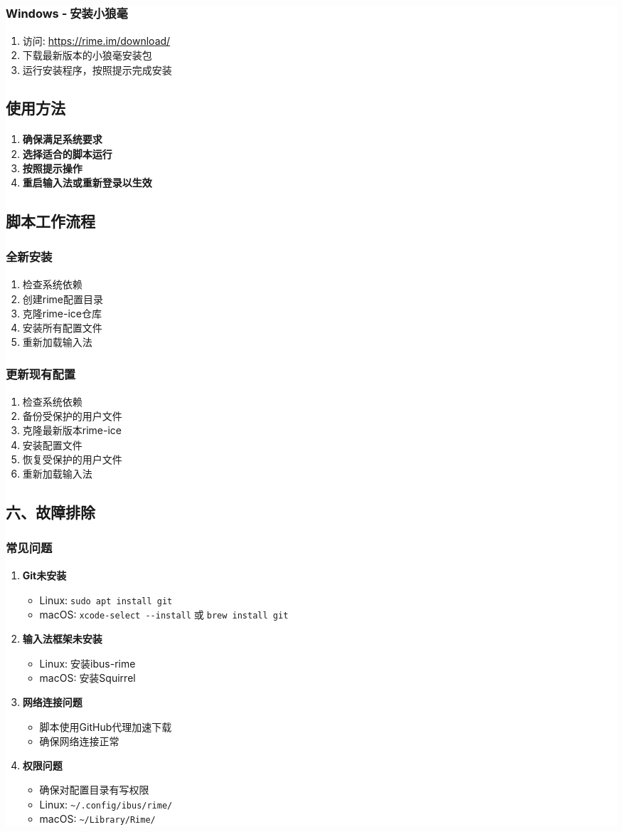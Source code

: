 ### Windows - 安装小狼毫
1. 访问: https://rime.im/download/
2. 下载最新版本的小狼毫安装包
3. 运行安装程序，按照提示完成安装

## 使用方法

1. **确保满足系统要求**
2. **选择适合的脚本运行**
3. **按照提示操作**
4. **重启输入法或重新登录以生效**

## 脚本工作流程

### 全新安装
1. 检查系统依赖
2. 创建rime配置目录
3. 克隆rime-ice仓库
4. 安装所有配置文件
5. 重新加载输入法

### 更新现有配置
1. 检查系统依赖
2. 备份受保护的用户文件
3. 克隆最新版本rime-ice
4. 安装配置文件
5. 恢复受保护的用户文件
6. 重新加载输入法

## 六、故障排除

### 常见问题

1. **Git未安装**
   - Linux: `sudo apt install git`
   - macOS: `xcode-select --install` 或 `brew install git`

2. **输入法框架未安装**
   - Linux: 安装ibus-rime
   - macOS: 安装Squirrel

3. **网络连接问题**
   - 脚本使用GitHub代理加速下载
   - 确保网络连接正常

4. **权限问题**
   - 确保对配置目录有写权限
   - Linux: `~/.config/ibus/rime/`
   - macOS: `~/Library/Rime/`

